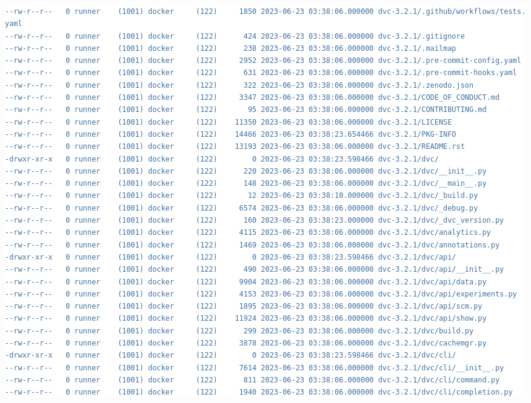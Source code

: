 ```diff
--rw-r--r--   0 runner    (1001) docker     (122)     1850 2023-06-23 03:38:06.000000 dvc-3.2.1/.github/workflows/tests.yaml
--rw-r--r--   0 runner    (1001) docker     (122)      424 2023-06-23 03:38:06.000000 dvc-3.2.1/.gitignore
--rw-r--r--   0 runner    (1001) docker     (122)      238 2023-06-23 03:38:06.000000 dvc-3.2.1/.mailmap
--rw-r--r--   0 runner    (1001) docker     (122)     2952 2023-06-23 03:38:06.000000 dvc-3.2.1/.pre-commit-config.yaml
--rw-r--r--   0 runner    (1001) docker     (122)      631 2023-06-23 03:38:06.000000 dvc-3.2.1/.pre-commit-hooks.yaml
--rw-r--r--   0 runner    (1001) docker     (122)      322 2023-06-23 03:38:06.000000 dvc-3.2.1/.zenodo.json
--rw-r--r--   0 runner    (1001) docker     (122)     3347 2023-06-23 03:38:06.000000 dvc-3.2.1/CODE_OF_CONDUCT.md
--rw-r--r--   0 runner    (1001) docker     (122)       95 2023-06-23 03:38:06.000000 dvc-3.2.1/CONTRIBUTING.md
--rw-r--r--   0 runner    (1001) docker     (122)    11350 2023-06-23 03:38:06.000000 dvc-3.2.1/LICENSE
--rw-r--r--   0 runner    (1001) docker     (122)    14466 2023-06-23 03:38:23.654466 dvc-3.2.1/PKG-INFO
--rw-r--r--   0 runner    (1001) docker     (122)    13193 2023-06-23 03:38:06.000000 dvc-3.2.1/README.rst
-drwxr-xr-x   0 runner    (1001) docker     (122)        0 2023-06-23 03:38:23.598466 dvc-3.2.1/dvc/
--rw-r--r--   0 runner    (1001) docker     (122)      220 2023-06-23 03:38:06.000000 dvc-3.2.1/dvc/__init__.py
--rw-r--r--   0 runner    (1001) docker     (122)      148 2023-06-23 03:38:06.000000 dvc-3.2.1/dvc/__main__.py
--rw-r--r--   0 runner    (1001) docker     (122)       12 2023-06-23 03:38:10.000000 dvc-3.2.1/dvc/_build.py
--rw-r--r--   0 runner    (1001) docker     (122)     6574 2023-06-23 03:38:06.000000 dvc-3.2.1/dvc/_debug.py
--rw-r--r--   0 runner    (1001) docker     (122)      160 2023-06-23 03:38:23.000000 dvc-3.2.1/dvc/_dvc_version.py
--rw-r--r--   0 runner    (1001) docker     (122)     4115 2023-06-23 03:38:06.000000 dvc-3.2.1/dvc/analytics.py
--rw-r--r--   0 runner    (1001) docker     (122)     1469 2023-06-23 03:38:06.000000 dvc-3.2.1/dvc/annotations.py
-drwxr-xr-x   0 runner    (1001) docker     (122)        0 2023-06-23 03:38:23.598466 dvc-3.2.1/dvc/api/
--rw-r--r--   0 runner    (1001) docker     (122)      490 2023-06-23 03:38:06.000000 dvc-3.2.1/dvc/api/__init__.py
--rw-r--r--   0 runner    (1001) docker     (122)     9904 2023-06-23 03:38:06.000000 dvc-3.2.1/dvc/api/data.py
--rw-r--r--   0 runner    (1001) docker     (122)     4153 2023-06-23 03:38:06.000000 dvc-3.2.1/dvc/api/experiments.py
--rw-r--r--   0 runner    (1001) docker     (122)     1895 2023-06-23 03:38:06.000000 dvc-3.2.1/dvc/api/scm.py
--rw-r--r--   0 runner    (1001) docker     (122)    11924 2023-06-23 03:38:06.000000 dvc-3.2.1/dvc/api/show.py
--rw-r--r--   0 runner    (1001) docker     (122)      299 2023-06-23 03:38:06.000000 dvc-3.2.1/dvc/build.py
--rw-r--r--   0 runner    (1001) docker     (122)     3878 2023-06-23 03:38:06.000000 dvc-3.2.1/dvc/cachemgr.py
-drwxr-xr-x   0 runner    (1001) docker     (122)        0 2023-06-23 03:38:23.598466 dvc-3.2.1/dvc/cli/
--rw-r--r--   0 runner    (1001) docker     (122)     7614 2023-06-23 03:38:06.000000 dvc-3.2.1/dvc/cli/__init__.py
--rw-r--r--   0 runner    (1001) docker     (122)      811 2023-06-23 03:38:06.000000 dvc-3.2.1/dvc/cli/command.py
--rw-r--r--   0 runner    (1001) docker     (122)     1940 2023-06-23 03:38:06.000000 dvc-3.2.1/dvc/cli/completion.py
```